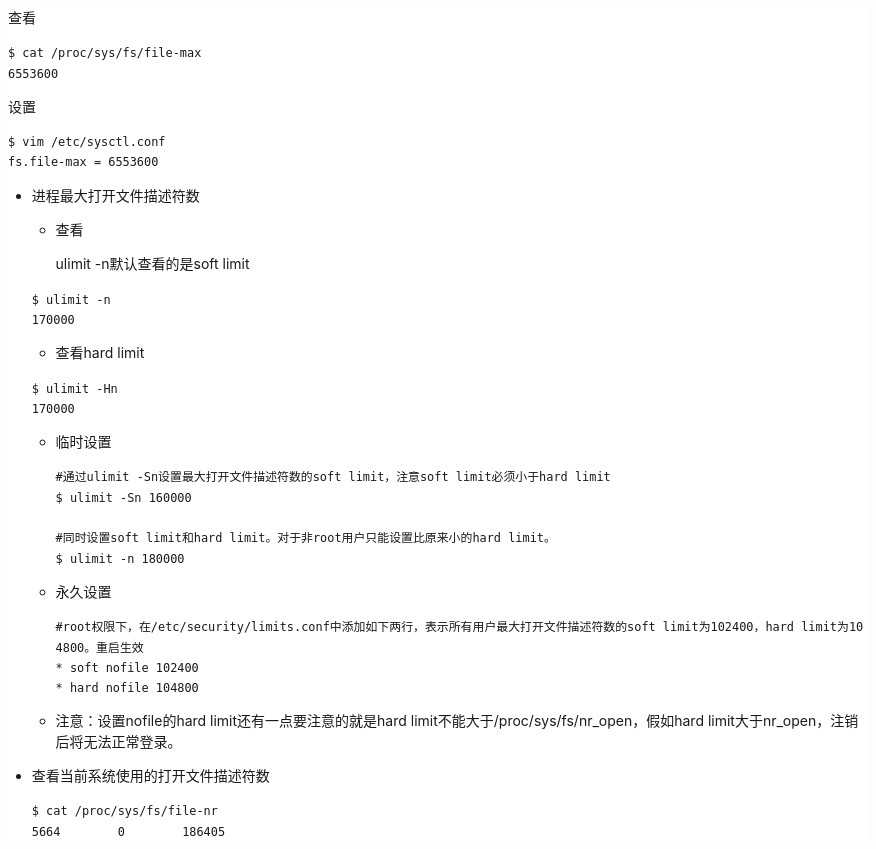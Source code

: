  查看

  ```shell
  $ cat /proc/sys/fs/file-max
  6553600
  ```

  设置

  ```shell
  $ vim /etc/sysctl.conf
  fs.file-max = 6553600
  ```

- 进程最大打开文件描述符数

  - 查看

    ulimit -n默认查看的是soft limit

  ```shell
  $ ulimit -n
  170000
  ```

  - 查看hard limit

  ```shell
  $ ulimit -Hn
  170000
  ```

  - 临时设置

    ```shell
    #通过ulimit -Sn设置最大打开文件描述符数的soft limit，注意soft limit必须小于hard limit
    $ ulimit -Sn 160000
    
    #同时设置soft limit和hard limit。对于非root用户只能设置比原来小的hard limit。
    $ ulimit -n 180000
    ```

  - 永久设置

    ```shell
    #root权限下，在/etc/security/limits.conf中添加如下两行，表示所有用户最大打开文件描述符数的soft limit为102400，hard limit为104800。重启生效
    * soft nofile 102400
    * hard nofile 104800
    ```

  - 注意：设置nofile的hard limit还有一点要注意的就是hard limit不能大于/proc/sys/fs/nr_open，假如hard limit大于nr_open，注销后将无法正常登录。

- 查看当前系统使用的打开文件描述符数

  ```shell
  $ cat /proc/sys/fs/file-nr
  5664        0        186405
  ```
